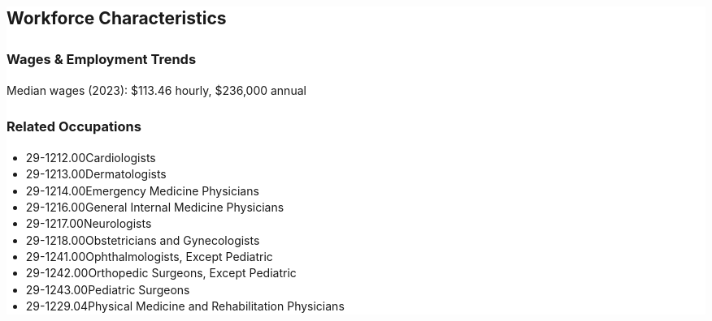 
## Workforce Characteristics
### Wages & Employment Trends
Median wages (2023): $113.46 hourly, $236,000 annual

### Related Occupations
- 29-1212.00Cardiologists
- 29-1213.00Dermatologists
- 29-1214.00Emergency Medicine Physicians
- 29-1216.00General Internal Medicine Physicians
- 29-1217.00Neurologists
- 29-1218.00Obstetricians and Gynecologists
- 29-1241.00Ophthalmologists, Except Pediatric
- 29-1242.00Orthopedic Surgeons, Except Pediatric
- 29-1243.00Pediatric Surgeons
- 29-1229.04Physical Medicine and Rehabilitation Physicians